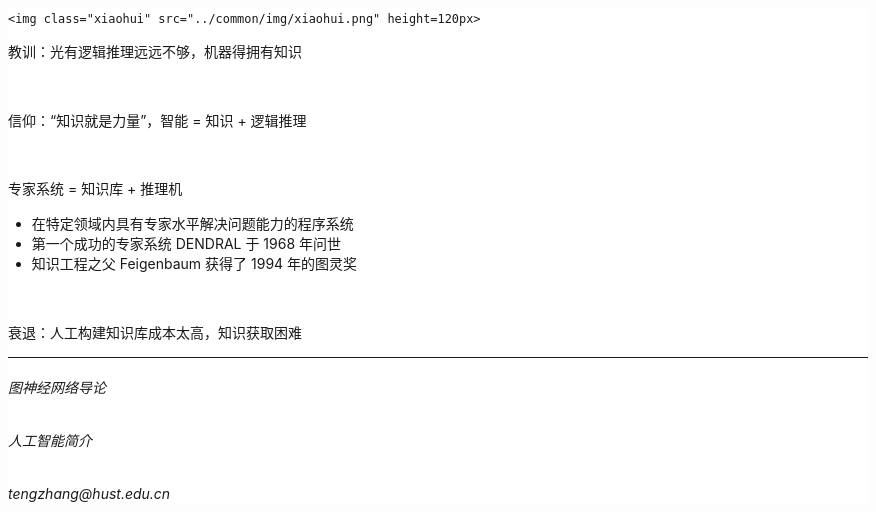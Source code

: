     <img class="xiaohui" src="../common/img/xiaohui.png" height=120px>
</div>

教训：光有逻辑推理远远不够，机器得拥有知识

</br>

信仰：“知识就是力量”，<span class="blue">智能 = 知识 + 逻辑推理</span>

</br>

专家系统 = 知识库 + 推理机

-   在特定领域内具有专家水平解决问题能力的程序系统
-   第一个成功的专家系统 DENDRAL 于 1968 年问世
-   知识工程之父 Feigenbaum 获得了 1994 年的图灵奖

</br>

衰退：人工构建知识库成本太高，知识获取困难

<div class="footer">
    <hr class="hr_bottom">
    <div class="multi_column">
        <h6 class="bottom_left">图神经网络导论</h6>
        <h6 class="bottom_center">人工智能简介</h6>
        <h6 class="bottom_right">tengzhang@hust.edu.cn</h6>
    </div>
</div>
